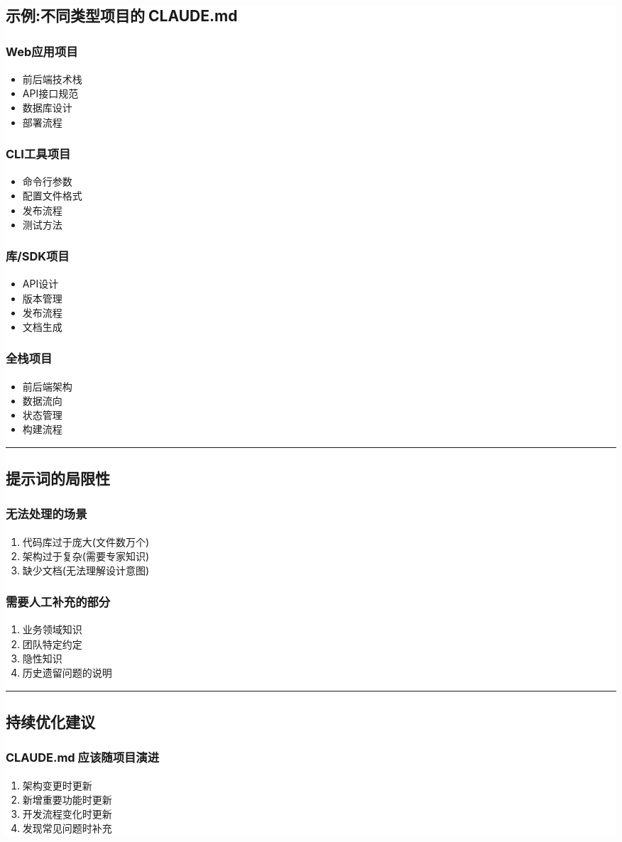 
## 示例:不同类型项目的 CLAUDE.md

### Web应用项目
- 前后端技术栈
- API接口规范
- 数据库设计
- 部署流程

### CLI工具项目
- 命令行参数
- 配置文件格式
- 发布流程
- 测试方法

### 库/SDK项目
- API设计
- 版本管理
- 发布流程
- 文档生成

### 全栈项目
- 前后端架构
- 数据流向
- 状态管理
- 构建流程

---

## 提示词的局限性

### 无法处理的场景
1. 代码库过于庞大(文件数万个)
2. 架构过于复杂(需要专家知识)
3. 缺少文档(无法理解设计意图)

### 需要人工补充的部分
1. 业务领域知识
2. 团队特定约定
3. 隐性知识
4. 历史遗留问题的说明

---

## 持续优化建议

### CLAUDE.md 应该随项目演进
1. 架构变更时更新
2. 新增重要功能时更新
3. 开发流程变化时更新
4. 发现常见问题时补充
